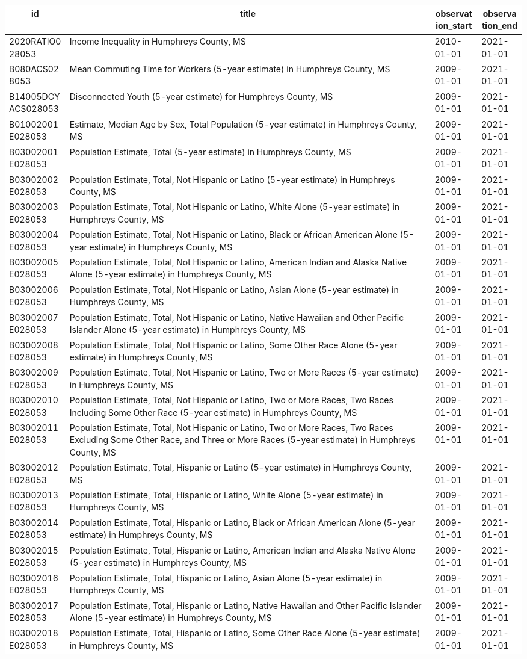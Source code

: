 | id                        | title                                                                                                                                                                         | observation_start   | observation_end   |
|---------------------------|-------------------------------------------------------------------------------------------------------------------------------------------------------------------------------|---------------------|-------------------|
| 2020RATIO028053           | Income Inequality in Humphreys County, MS                                                                                                                                     | 2010-01-01          | 2021-01-01        |
| B080ACS028053             | Mean Commuting Time for Workers (5-year estimate) in Humphreys County, MS                                                                                                     | 2009-01-01          | 2021-01-01        |
| B14005DCYACS028053        | Disconnected Youth (5-year estimate) for Humphreys County, MS                                                                                                                 | 2009-01-01          | 2021-01-01        |
| B01002001E028053          | Estimate, Median Age by Sex, Total Population (5-year estimate) in Humphreys County, MS                                                                                       | 2009-01-01          | 2021-01-01        |
| B03002001E028053          | Population Estimate, Total (5-year estimate) in Humphreys County, MS                                                                                                          | 2009-01-01          | 2021-01-01        |
| B03002002E028053          | Population Estimate, Total, Not Hispanic or Latino (5-year estimate) in Humphreys County, MS                                                                                  | 2009-01-01          | 2021-01-01        |
| B03002003E028053          | Population Estimate, Total, Not Hispanic or Latino, White Alone (5-year estimate) in Humphreys County, MS                                                                     | 2009-01-01          | 2021-01-01        |
| B03002004E028053          | Population Estimate, Total, Not Hispanic or Latino, Black or African American Alone (5-year estimate) in Humphreys County, MS                                                 | 2009-01-01          | 2021-01-01        |
| B03002005E028053          | Population Estimate, Total, Not Hispanic or Latino, American Indian and Alaska Native Alone (5-year estimate) in Humphreys County, MS                                         | 2009-01-01          | 2021-01-01        |
| B03002006E028053          | Population Estimate, Total, Not Hispanic or Latino, Asian Alone (5-year estimate) in Humphreys County, MS                                                                     | 2009-01-01          | 2021-01-01        |
| B03002007E028053          | Population Estimate, Total, Not Hispanic or Latino, Native Hawaiian and Other Pacific Islander Alone (5-year estimate) in Humphreys County, MS                                | 2009-01-01          | 2021-01-01        |
| B03002008E028053          | Population Estimate, Total, Not Hispanic or Latino, Some Other Race Alone (5-year estimate) in Humphreys County, MS                                                           | 2009-01-01          | 2021-01-01        |
| B03002009E028053          | Population Estimate, Total, Not Hispanic or Latino, Two or More Races (5-year estimate) in Humphreys County, MS                                                               | 2009-01-01          | 2021-01-01        |
| B03002010E028053          | Population Estimate, Total, Not Hispanic or Latino, Two or More Races, Two Races Including Some Other Race (5-year estimate) in Humphreys County, MS                          | 2009-01-01          | 2021-01-01        |
| B03002011E028053          | Population Estimate, Total, Not Hispanic or Latino, Two or More Races, Two Races Excluding Some Other Race, and Three or More Races (5-year estimate) in Humphreys County, MS | 2009-01-01          | 2021-01-01        |
| B03002012E028053          | Population Estimate, Total, Hispanic or Latino (5-year estimate) in Humphreys County, MS                                                                                      | 2009-01-01          | 2021-01-01        |
| B03002013E028053          | Population Estimate, Total, Hispanic or Latino, White Alone (5-year estimate) in Humphreys County, MS                                                                         | 2009-01-01          | 2021-01-01        |
| B03002014E028053          | Population Estimate, Total, Hispanic or Latino, Black or African American Alone (5-year estimate) in Humphreys County, MS                                                     | 2009-01-01          | 2021-01-01        |
| B03002015E028053          | Population Estimate, Total, Hispanic or Latino, American Indian and Alaska Native Alone (5-year estimate) in Humphreys County, MS                                             | 2009-01-01          | 2021-01-01        |
| B03002016E028053          | Population Estimate, Total, Hispanic or Latino, Asian Alone (5-year estimate) in Humphreys County, MS                                                                         | 2009-01-01          | 2021-01-01        |
| B03002017E028053          | Population Estimate, Total, Hispanic or Latino, Native Hawaiian and Other Pacific Islander Alone (5-year estimate) in Humphreys County, MS                                    | 2009-01-01          | 2021-01-01        |
| B03002018E028053          | Population Estimate, Total, Hispanic or Latino, Some Other Race Alone (5-year estimate) in Humphreys County, MS                                                               | 2009-01-01          | 2021-01-01        |